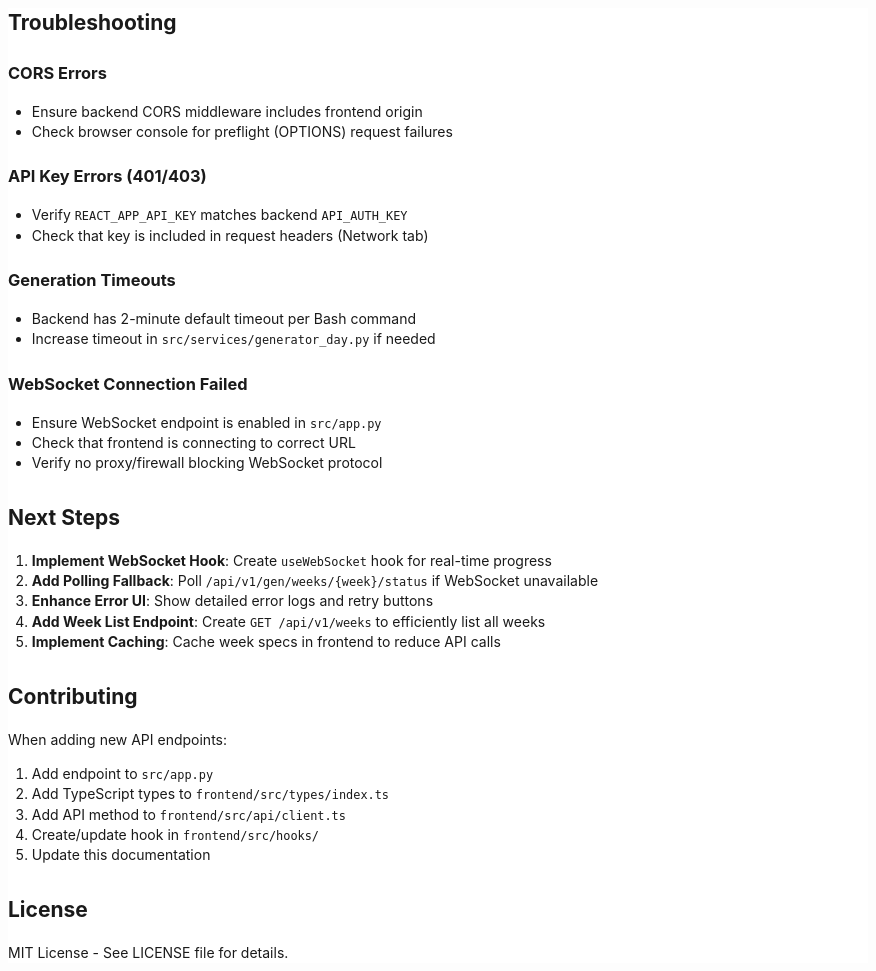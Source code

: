 ## Troubleshooting

### CORS Errors
- Ensure backend CORS middleware includes frontend origin
- Check browser console for preflight (OPTIONS) request failures

### API Key Errors (401/403)
- Verify `REACT_APP_API_KEY` matches backend `API_AUTH_KEY`
- Check that key is included in request headers (Network tab)

### Generation Timeouts
- Backend has 2-minute default timeout per Bash command
- Increase timeout in `src/services/generator_day.py` if needed

### WebSocket Connection Failed
- Ensure WebSocket endpoint is enabled in `src/app.py`
- Check that frontend is connecting to correct URL
- Verify no proxy/firewall blocking WebSocket protocol

## Next Steps

1. **Implement WebSocket Hook**: Create `useWebSocket` hook for real-time progress
2. **Add Polling Fallback**: Poll `/api/v1/gen/weeks/{week}/status` if WebSocket unavailable
3. **Enhance Error UI**: Show detailed error logs and retry buttons
4. **Add Week List Endpoint**: Create `GET /api/v1/weeks` to efficiently list all weeks
5. **Implement Caching**: Cache week specs in frontend to reduce API calls

## Contributing

When adding new API endpoints:

1. Add endpoint to `src/app.py`
2. Add TypeScript types to `frontend/src/types/index.ts`
3. Add API method to `frontend/src/api/client.ts`
4. Create/update hook in `frontend/src/hooks/`
5. Update this documentation

## License

MIT License - See LICENSE file for details.
